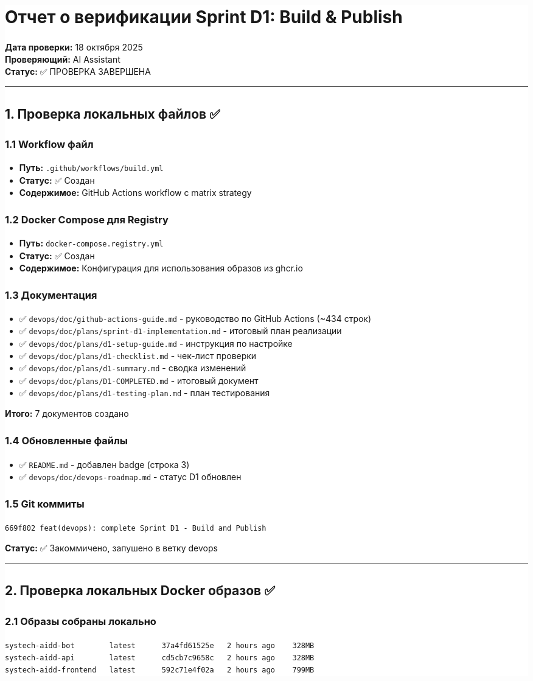 # Отчет о верификации Sprint D1: Build & Publish

**Дата проверки:** 18 октября 2025  
**Проверяющий:** AI Assistant  
**Статус:** ✅ ПРОВЕРКА ЗАВЕРШЕНА

---

## 1. Проверка локальных файлов ✅

### 1.1 Workflow файл
- **Путь:** `.github/workflows/build.yml`
- **Статус:** ✅ Создан
- **Содержимое:** GitHub Actions workflow с matrix strategy

### 1.2 Docker Compose для Registry
- **Путь:** `docker-compose.registry.yml`
- **Статус:** ✅ Создан
- **Содержимое:** Конфигурация для использования образов из ghcr.io

### 1.3 Документация
- ✅ `devops/doc/github-actions-guide.md` - руководство по GitHub Actions (~434 строк)
- ✅ `devops/doc/plans/sprint-d1-implementation.md` - итоговый план реализации
- ✅ `devops/doc/plans/d1-setup-guide.md` - инструкция по настройке
- ✅ `devops/doc/plans/d1-checklist.md` - чек-лист проверки
- ✅ `devops/doc/plans/d1-summary.md` - сводка изменений
- ✅ `devops/doc/plans/D1-COMPLETED.md` - итоговый документ
- ✅ `devops/doc/plans/d1-testing-plan.md` - план тестирования

**Итого:** 7 документов создано

### 1.4 Обновленные файлы
- ✅ `README.md` - добавлен badge (строка 3)
- ✅ `devops/doc/devops-roadmap.md` - статус D1 обновлен

### 1.5 Git коммиты
```
669f802 feat(devops): complete Sprint D1 - Build and Publish
```
**Статус:** ✅ Закоммичено, запушено в ветку devops

---

## 2. Проверка локальных Docker образов ✅

### 2.1 Образы собраны локально
```
systech-aidd-bot        latest      37a4fd61525e   2 hours ago    328MB
systech-aidd-api        latest      cd5cb7c9658c   2 hours ago    328MB
systech-aidd-frontend   latest      592c71e4f02a   2 hours ago    799MB
```
